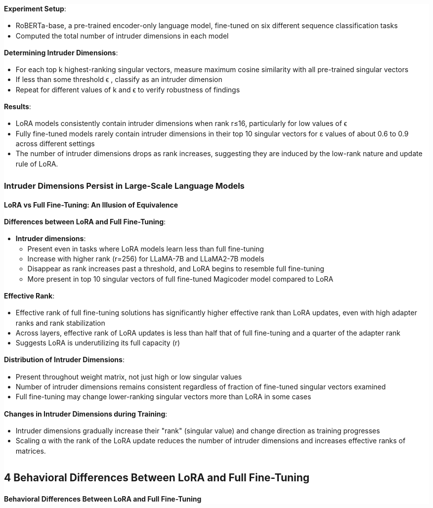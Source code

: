 **Experiment Setup**:
* RoBERTa-base, a pre-trained encoder-only language model, fine-tuned on six different sequence classification tasks
* Computed the total number of intruder dimensions in each model

**Determining Intruder Dimensions**:
* For each top k highest-ranking singular vectors, measure maximum cosine similarity with all pre-trained singular vectors
* If less than some threshold ϵ , classify as an intruder dimension
* Repeat for different values of k and ϵ to verify robustness of findings

**Results**:
* LoRA models consistently contain intruder dimensions when rank r≤16, particularly for low values of ϵ
* Fully fine-tuned models rarely contain intruder dimensions in their top 10 singular vectors for ε values of about 0.6 to 0.9 across different settings
* The number of intruder dimensions drops as rank increases, suggesting they are induced by the low-rank nature and update rule of LoRA.

### Intruder Dimensions Persist in Large-Scale Language Models

**LoRA vs Full Fine-Tuning: An Illusion of Equivalence**

**Differences between LoRA and Full Fine-Tuning**:
- **Intruder dimensions**:
  - Present even in tasks where LoRA models learn less than full fine-tuning
  - Increase with higher rank (r=256) for LLaMA-7B and LLaMA2-7B models
  - Disappear as rank increases past a threshold, and LoRA begins to resemble full fine-tuning
  - More present in top 10 singular vectors of full fine-tuned Magicoder model compared to LoRA

**Effective Rank**:
- Effective rank of full fine-tuning solutions has significantly higher effective rank than LoRA updates, even with high adapter ranks and rank stabilization
- Across layers, effective rank of LoRA updates is less than half that of full fine-tuning and a quarter of the adapter rank
- Suggests LoRA is underutilizing its full capacity (r)

**Distribution of Intruder Dimensions**:
- Present throughout weight matrix, not just high or low singular values
- Number of intruder dimensions remains consistent regardless of fraction of fine-tuned singular vectors examined
- Full fine-tuning may change lower-ranking singular vectors more than LoRA in some cases

**Changes in Intruder Dimensions during Training**:
- Intruder dimensions gradually increase their "rank" (singular value) and change direction as training progresses
- Scaling α with the rank of the LoRA update reduces the number of intruder dimensions and increases effective ranks of matrices.

## 4 Behavioral Differences Between LoRA and Full Fine-Tuning

**Behavioral Differences Between LoRA and Full Fine-Tuning**
